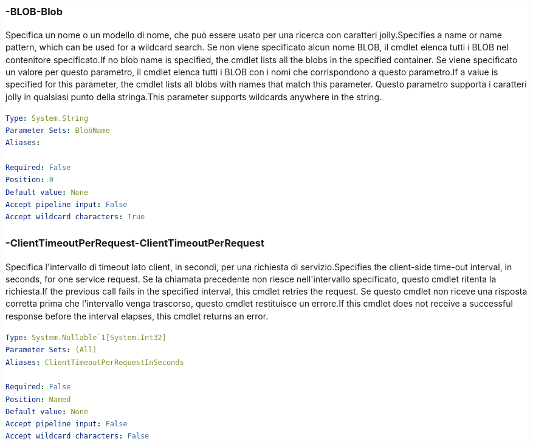 ### <span data-ttu-id="9882d-125">-BLOB</span><span class="sxs-lookup"><span data-stu-id="9882d-125">-Blob</span></span>
<span data-ttu-id="9882d-126">Specifica un nome o un modello di nome, che può essere usato per una ricerca con caratteri jolly.</span><span class="sxs-lookup"><span data-stu-id="9882d-126">Specifies a name or name pattern, which can be used for a wildcard search.</span></span>
<span data-ttu-id="9882d-127">Se non viene specificato alcun nome BLOB, il cmdlet elenca tutti i BLOB nel contenitore specificato.</span><span class="sxs-lookup"><span data-stu-id="9882d-127">If no blob name is specified, the cmdlet lists all the blobs in the specified container.</span></span>
<span data-ttu-id="9882d-128">Se viene specificato un valore per questo parametro, il cmdlet elenca tutti i BLOB con i nomi che corrispondono a questo parametro.</span><span class="sxs-lookup"><span data-stu-id="9882d-128">If a value is specified for this parameter, the cmdlet lists all blobs with names that match this parameter.</span></span> <span data-ttu-id="9882d-129">Questo parametro supporta i caratteri jolly in qualsiasi punto della stringa.</span><span class="sxs-lookup"><span data-stu-id="9882d-129">This parameter supports wildcards anywhere in the string.</span></span>

```yaml
Type: System.String
Parameter Sets: BlobName
Aliases:

Required: False
Position: 0
Default value: None
Accept pipeline input: False
Accept wildcard characters: True
```

### <span data-ttu-id="9882d-130">-ClientTimeoutPerRequest</span><span class="sxs-lookup"><span data-stu-id="9882d-130">-ClientTimeoutPerRequest</span></span>
<span data-ttu-id="9882d-131">Specifica l'intervallo di timeout lato client, in secondi, per una richiesta di servizio.</span><span class="sxs-lookup"><span data-stu-id="9882d-131">Specifies the client-side time-out interval, in seconds, for one service request.</span></span>
<span data-ttu-id="9882d-132">Se la chiamata precedente non riesce nell'intervallo specificato, questo cmdlet ritenta la richiesta.</span><span class="sxs-lookup"><span data-stu-id="9882d-132">If the previous call fails in the specified interval, this cmdlet retries the request.</span></span>
<span data-ttu-id="9882d-133">Se questo cmdlet non riceve una risposta corretta prima che l'intervallo venga trascorso, questo cmdlet restituisce un errore.</span><span class="sxs-lookup"><span data-stu-id="9882d-133">If this cmdlet does not receive a successful response before the interval elapses, this cmdlet returns an error.</span></span>

```yaml
Type: System.Nullable`1[System.Int32]
Parameter Sets: (All)
Aliases: ClientTimeoutPerRequestInSeconds

Required: False
Position: Named
Default value: None
Accept pipeline input: False
Accept wildcard characters: False
```
